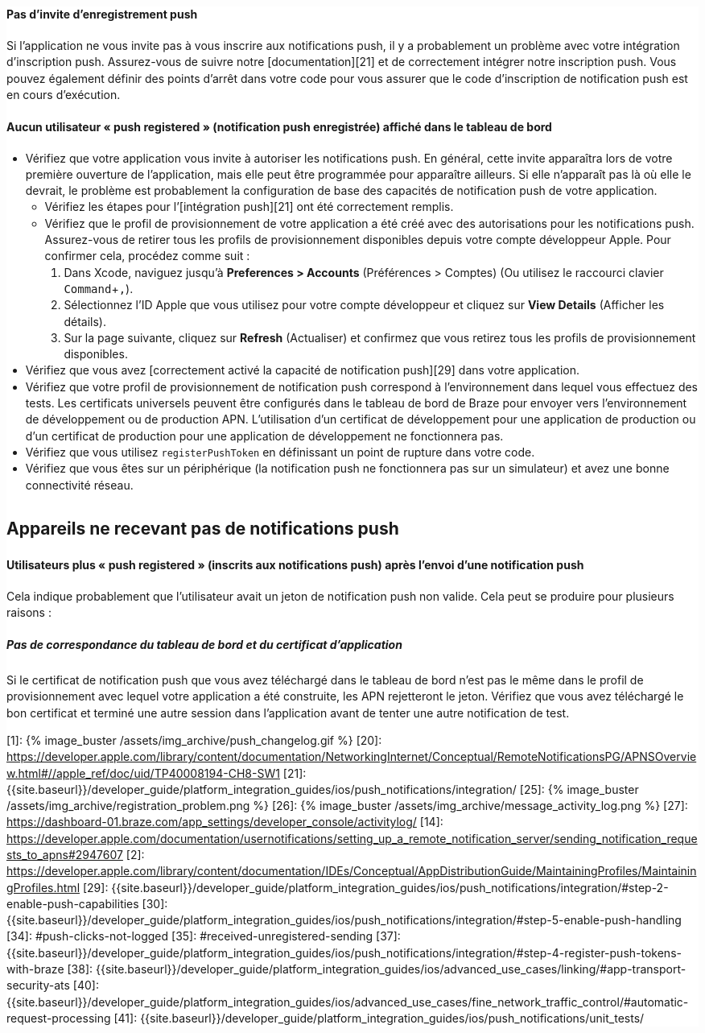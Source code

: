 #### Pas d’invite d’enregistrement push

Si l’application ne vous invite pas à vous inscrire aux notifications push, il y a probablement un problème avec votre intégration d’inscription push. Assurez-vous de suivre notre [documentation][21] et de correctement intégrer notre inscription push. Vous pouvez également définir des points d’arrêt dans votre code pour vous assurer que le code d’inscription de notification push est en cours d’exécution.

#### Aucun utilisateur « push registered » (notification push enregistrée) affiché dans le tableau de bord

- Vérifiez que votre application vous invite à autoriser les notifications push. En général, cette invite apparaîtra lors de votre première ouverture de l’application, mais elle peut être programmée pour apparaître ailleurs. Si elle n’apparaît pas là où elle le devrait, le problème est probablement la configuration de base des capacités de notification push de votre application.
  - Vérifiez les étapes pour l’[intégration push][21] ont été correctement remplis.
  - Vérifiez que le profil de provisionnement de votre application a été créé avec des autorisations pour les notifications push. Assurez-vous de retirer tous les profils de provisionnement disponibles depuis votre compte développeur Apple. Pour confirmer cela, procédez comme suit :
    1. Dans Xcode, naviguez jusqu’à **Preferences > Accounts** (Préférences > Comptes) (Ou utilisez le raccourci clavier <kbd>Command</kbd>+<kbd>,</kbd>).
    2. Sélectionnez l’ID Apple que vous utilisez pour votre compte développeur et cliquez sur **View Details** (Afficher les détails).
    3. Sur la page suivante, cliquez sur **<i class="fas fa-redo-alt"></i>Refresh** (Actualiser) et confirmez que vous retirez tous les profils de provisionnement disponibles.
- Vérifiez que vous avez [correctement activé la capacité de notification push][29] dans votre application.
- Vérifiez que votre profil de provisionnement de notification push correspond à l’environnement dans lequel vous effectuez des tests. Les certificats universels peuvent être configurés dans le tableau de bord de Braze pour envoyer vers l’environnement de développement ou de production APN. L’utilisation d’un certificat de développement pour une application de production ou d’un certificat de production pour une application de développement ne fonctionnera pas.
- Vérifiez que vous utilisez `registerPushToken` en définissant un point de rupture dans votre code.
- Vérifiez que vous êtes sur un périphérique (la notification push ne fonctionnera pas sur un simulateur) et avez une bonne connectivité réseau.

## Appareils ne recevant pas de notifications push

#### Utilisateurs plus « push registered » (inscrits aux notifications push) après l’envoi d’une notification push

Cela indique probablement que l’utilisateur avait un jeton de notification push non valide. Cela peut se produire pour plusieurs raisons :

##### Pas de correspondance du tableau de bord et du certificat d’application

Si le certificat de notification push que vous avez téléchargé dans le tableau de bord n’est pas le même dans le profil de provisionnement avec lequel votre application a été construite, les APN rejetteront le jeton. Vérifiez que vous avez téléchargé le bon certificat et terminé une autre session dans l’application avant de tenter une autre notification de test.


[1]: {% image_buster /assets/img_archive/push_changelog.gif %}
[20]: https://developer.apple.com/library/content/documentation/NetworkingInternet/Conceptual/RemoteNotificationsPG/APNSOverview.html#//apple_ref/doc/uid/TP40008194-CH8-SW1
[21]: {{site.baseurl}}/developer_guide/platform_integration_guides/ios/push_notifications/integration/
[25]: {% image_buster /assets/img_archive/registration_problem.png %}
[26]: {% image_buster /assets/img_archive/message_activity_log.png %}
[27]: https://dashboard-01.braze.com/app_settings/developer_console/activitylog/
[14]: https://developer.apple.com/documentation/usernotifications/setting_up_a_remote_notification_server/sending_notification_requests_to_apns#2947607
[2]: https://developer.apple.com/library/content/documentation/IDEs/Conceptual/AppDistributionGuide/MaintainingProfiles/MaintainingProfiles.html
[29]: {{site.baseurl}}/developer_guide/platform_integration_guides/ios/push_notifications/integration/#step-2-enable-push-capabilities
[30]: {{site.baseurl}}/developer_guide/platform_integration_guides/ios/push_notifications/integration/#step-5-enable-push-handling
[34]: #push-clicks-not-logged
[35]: #received-unregistered-sending
[37]: {{site.baseurl}}/developer_guide/platform_integration_guides/ios/push_notifications/integration/#step-4-register-push-tokens-with-braze
[38]: {{site.baseurl}}/developer_guide/platform_integration_guides/ios/advanced_use_cases/linking/#app-transport-security-ats
[40]: {{site.baseurl}}/developer_guide/platform_integration_guides/ios/advanced_use_cases/fine_network_traffic_control/#automatic-request-processing
[41]: {{site.baseurl}}/developer_guide/platform_integration_guides/ios/push_notifications/unit_tests/